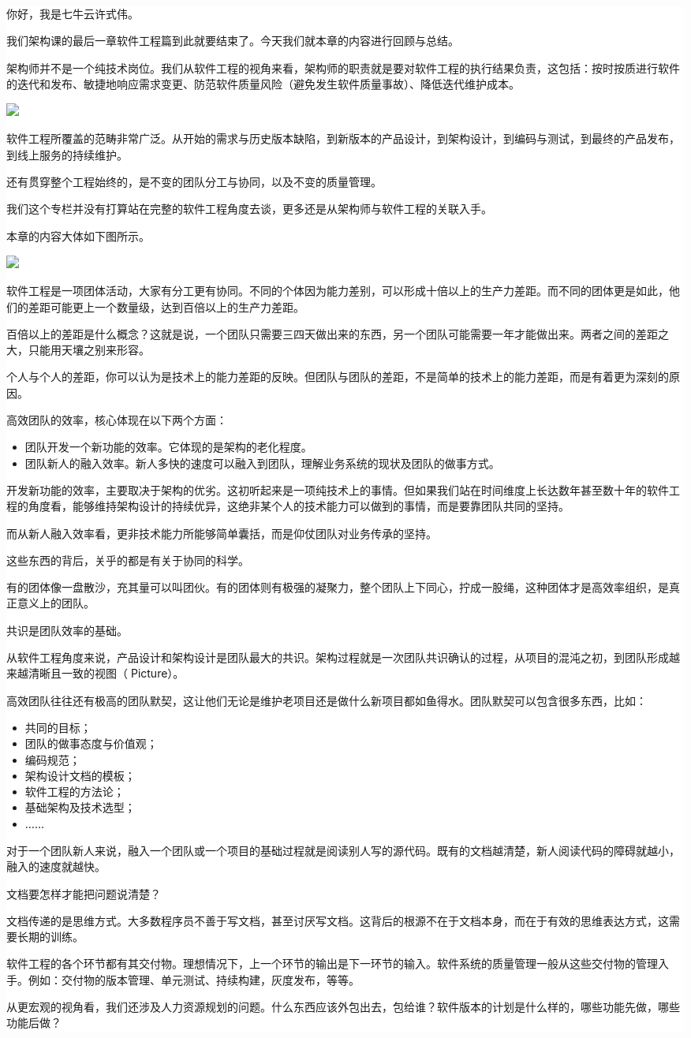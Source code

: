 你好，我是七牛云许式伟。

我们架构课的最后一章软件工程篇到此就要结束了。今天我们就本章的内容进行回顾与总结。

架构师并不是一个纯技术岗位。我们从软件工程的视角来看，架构师的职责就是要对软件工程的执行结果负责，这包括：按时按质进行软件的迭代和发布、敏捷地响应需求变更、防范软件质量风险（避免发生软件质量事故）、降低迭代维护成本。

![](https://static001.geekbang.org/resource/image/b8/0e/b86b9e0e6c9185e6993e7cc90175980e.png?wh=1284%2A404)

软件工程所覆盖的范畴非常广泛。从开始的需求与历史版本缺陷，到新版本的产品设计，到架构设计，到编码与测试，到最终的产品发布，到线上服务的持续维护。

还有贯穿整个工程始终的，是不变的团队分工与协同，以及不变的质量管理。

我们这个专栏并没有打算站在完整的软件工程角度去谈，更多还是从架构师与软件工程的关联入手。

本章的内容大体如下图所示。

![](https://static001.geekbang.org/resource/image/c1/0e/c154a572ef5bf03f169b05e8bd13030e.png?wh=1326%2A892)

软件工程是一项团体活动，大家有分工更有协同。不同的个体因为能力差别，可以形成十倍以上的生产力差距。而不同的团体更是如此，他们的差距可能更上一个数量级，达到百倍以上的生产力差距。

百倍以上的差距是什么概念？这就是说，一个团队只需要三四天做出来的东西，另一个团队可能需要一年才能做出来。两者之间的差距之大，只能用天壤之别来形容。

个人与个人的差距，你可以认为是技术上的能力差距的反映。但团队与团队的差距，不是简单的技术上的能力差距，而是有着更为深刻的原因。

高效团队的效率，核心体现在以下两个方面：

- 团队开发一个新功能的效率。它体现的是架构的老化程度。
- 团队新人的融入效率。新人多快的速度可以融入到团队，理解业务系统的现状及团队的做事方式。

开发新功能的效率，主要取决于架构的优劣。这初听起来是一项纯技术上的事情。但如果我们站在时间维度上长达数年甚至数十年的软件工程的角度看，能够维持架构设计的持续优异，这绝非某个人的技术能力可以做到的事情，而是要靠团队共同的坚持。

而从新人融入效率看，更非技术能力所能够简单囊括，而是仰仗团队对业务传承的坚持。

这些东西的背后，关乎的都是有关于协同的科学。

有的团体像一盘散沙，充其量可以叫团伙。有的团体则有极强的凝聚力，整个团队上下同心，拧成一股绳，这种团体才是高效率组织，是真正意义上的团队。

共识是团队效率的基础。

从软件工程角度来说，产品设计和架构设计是团队最大的共识。架构过程就是一次团队共识确认的过程，从项目的混沌之初，到团队形成越来越清晰且一致的视图（ Picture）。

高效团队往往还有极高的团队默契，这让他们无论是维护老项目还是做什么新项目都如鱼得水。团队默契可以包含很多东西，比如：

- 共同的目标；
- 团队的做事态度与价值观；
- 编码规范；
- 架构设计文档的模板；
- 软件工程的方法论；
- 基础架构及技术选型；
- ……

对于一个团队新人来说，融入一个团队或一个项目的基础过程就是阅读别人写的源代码。既有的文档越清楚，新人阅读代码的障碍就越小，融入的速度就越快。

文档要怎样才能把问题说清楚？

文档传递的是思维方式。大多数程序员不善于写文档，甚至讨厌写文档。这背后的根源不在于文档本身，而在于有效的思维表达方式，这需要长期的训练。

软件工程的各个环节都有其交付物。理想情况下，上一个环节的输出是下一环节的输入。软件系统的质量管理一般从这些交付物的管理入手。例如：交付物的版本管理、单元测试、持续构建，灰度发布，等等。

从更宏观的视角看，我们还涉及人力资源规划的问题。什么东西应该外包出去，包给谁？软件版本的计划是什么样的，哪些功能先做，哪些功能后做？
